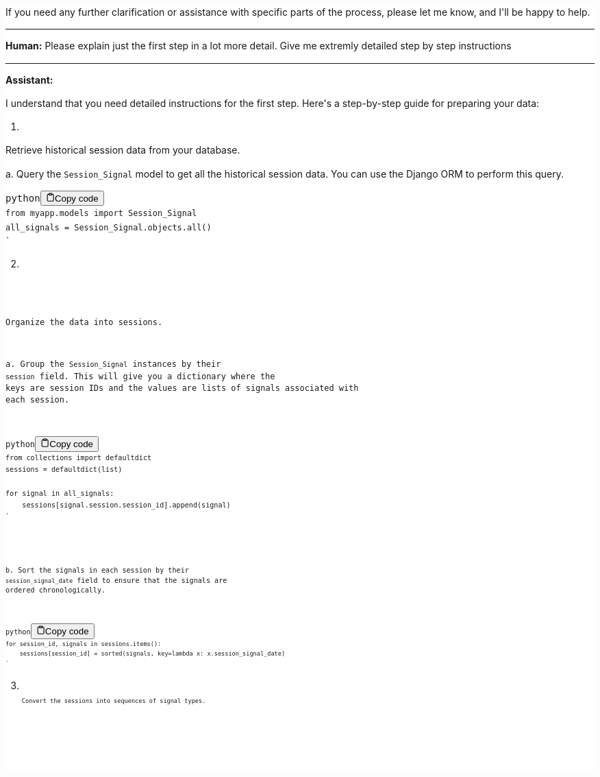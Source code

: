 
If you need any further clarification or assistance with specific parts of the process, please let me know, and I'll be happy to help.


***

**Human:**
Please explain just the first step in a lot more detail. Give me extremly detailed step by step instructions

***

**Assistant:**

I understand that you need detailed instructions for the first step. Here's a step-by-step guide for preparing your data:

1. 
Retrieve historical session data from your database.

a. Query the `Session_Signal` model to get all the historical session data. You can use the Django ORM to perform this query.
<pre><div class="bg-black rounded-md mb-4"><div class="flex items-center relative text-gray-200 bg-gray-800 px-4 py-2 text-xs font-sans justify-between rounded-t-md"><span>python</span><button class="flex ml-auto gap-2"><svg stroke="currentColor" fill="none" stroke-width="2" viewBox="0 0 24 24" stroke-linecap="round" stroke-linejoin="round" class="h-4 w-4" height="1em" width="1em" xmlns="http://www.w3.org/2000/svg"><path d="M16 4h2a2 2 0 0 1 2 2v14a2 2 0 0 1-2 2H6a2 2 0 0 1-2-2V6a2 2 0 0 1 2-2h2"></path><rect x="8" y="2" width="8" height="4" rx="1" ry="1"></rect></svg>Copy code</button></div><div class="p-4 overflow-y-auto"><code class="!whitespace-pre hljs language-python p-4"><span class="hljs-keyword">from</span> myapp.models <span class="hljs-keyword">import</span> Session_Signal
all_signals = Session_Signal.objects.<span class="hljs-built_in">all</span>()
`</code></div></div></pre>
2. <code class="!whitespace-pre hljs language-python p-4">
Organize the data into sessions.

a. Group the `Session_Signal` instances by their `session` field. This will give you a dictionary where the keys are session IDs and the values are lists of signals associated with each session.
<pre><div class="bg-black rounded-md mb-4"><div class="flex items-center relative text-gray-200 bg-gray-800 px-4 py-2 text-xs font-sans justify-between rounded-t-md"><span>python</span><button class="flex ml-auto gap-2"><svg stroke="currentColor" fill="none" stroke-width="2" viewBox="0 0 24 24" stroke-linecap="round" stroke-linejoin="round" class="h-4 w-4" height="1em" width="1em" xmlns="http://www.w3.org/2000/svg"><path d="M16 4h2a2 2 0 0 1 2 2v14a2 2 0 0 1-2 2H6a2 2 0 0 1-2-2V6a2 2 0 0 1 2-2h2"></path><rect x="8" y="2" width="8" height="4" rx="1" ry="1"></rect></svg>Copy code</button></div><div class="p-4 overflow-y-auto"><code class="!whitespace-pre hljs language-python p-4"><span class="hljs-keyword">from</span> collections <span class="hljs-keyword">import</span> defaultdict
sessions = defaultdict(<span class="hljs-built_in">list</span>)

<span class="hljs-keyword">for</span> signal <span class="hljs-keyword">in</span> all_signals:
    sessions[signal.session.session_id].append(signal)
`</code></div></div></pre><code class="!whitespace-pre hljs language-python p-4">
b. Sort the signals in each session by their `session_signal_date` field to ensure that the signals are ordered chronologically.
<pre><div class="bg-black rounded-md mb-4"><div class="flex items-center relative text-gray-200 bg-gray-800 px-4 py-2 text-xs font-sans justify-between rounded-t-md"><span>python</span><button class="flex ml-auto gap-2"><svg stroke="currentColor" fill="none" stroke-width="2" viewBox="0 0 24 24" stroke-linecap="round" stroke-linejoin="round" class="h-4 w-4" height="1em" width="1em" xmlns="http://www.w3.org/2000/svg"><path d="M16 4h2a2 2 0 0 1 2 2v14a2 2 0 0 1-2 2H6a2 2 0 0 1-2-2V6a2 2 0 0 1 2-2h2"></path><rect x="8" y="2" width="8" height="4" rx="1" ry="1"></rect></svg>Copy code</button></div><div class="p-4 overflow-y-auto"><code class="!whitespace-pre hljs language-python p-4"><span class="hljs-keyword">for</span> session_id, signals <span class="hljs-keyword">in</span> sessions.items():
    sessions[session_id] = <span class="hljs-built_in">sorted</span>(signals, key=<span class="hljs-keyword">lambda</span> x: x.session_signal_date)
`</code></div></div></pre></code></code>
3. <code class="!whitespace-pre hljs language-python p-4"><code class="!whitespace-pre hljs language-python p-4"><code class="!whitespace-pre hljs language-python p-4">
Convert the sessions into sequences of signal types.
